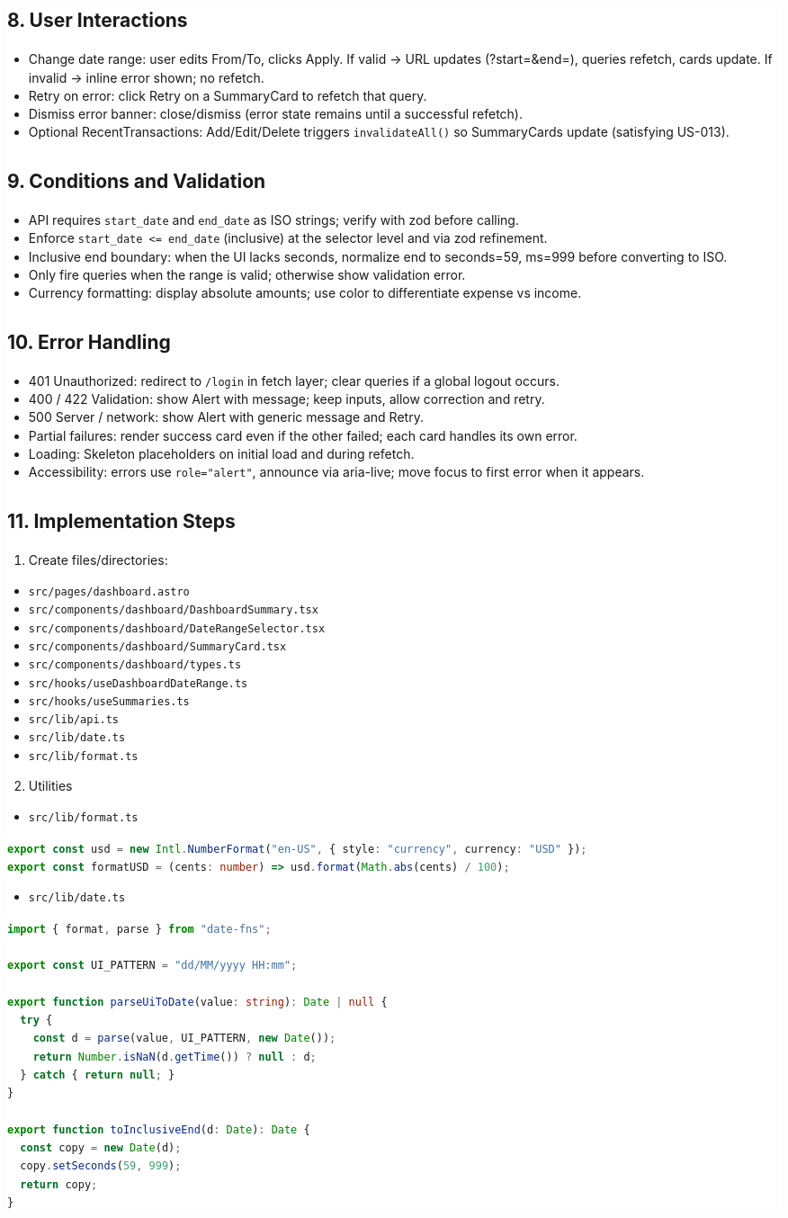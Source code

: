 ## 8. User Interactions
- Change date range: user edits From/To, clicks Apply. If valid → URL updates (?start=&end=), queries refetch, cards update. If invalid → inline error shown; no refetch.
- Retry on error: click Retry on a SummaryCard to refetch that query.
- Dismiss error banner: close/dismiss (error state remains until a successful refetch).
- Optional RecentTransactions: Add/Edit/Delete triggers `invalidateAll()` so SummaryCards update (satisfying US-013).

## 9. Conditions and Validation
- API requires `start_date` and `end_date` as ISO strings; verify with zod before calling.
- Enforce `start_date <= end_date` (inclusive) at the selector level and via zod refinement.
- Inclusive end boundary: when the UI lacks seconds, normalize end to seconds=59, ms=999 before converting to ISO.
- Only fire queries when the range is valid; otherwise show validation error.
- Currency formatting: display absolute amounts; use color to differentiate expense vs income.

## 10. Error Handling
- 401 Unauthorized: redirect to `/login` in fetch layer; clear queries if a global logout occurs.
- 400 / 422 Validation: show Alert with message; keep inputs, allow correction and retry.
- 500 Server / network: show Alert with generic message and Retry.
- Partial failures: render success card even if the other failed; each card handles its own error.
- Loading: Skeleton placeholders on initial load and during refetch.
- Accessibility: errors use `role="alert"`, announce via aria-live; move focus to first error when it appears.

## 11. Implementation Steps
1) Create files/directories:
- `src/pages/dashboard.astro`
- `src/components/dashboard/DashboardSummary.tsx`
- `src/components/dashboard/DateRangeSelector.tsx`
- `src/components/dashboard/SummaryCard.tsx`
- `src/components/dashboard/types.ts`
- `src/hooks/useDashboardDateRange.ts`
- `src/hooks/useSummaries.ts`
- `src/lib/api.ts`
- `src/lib/date.ts`
- `src/lib/format.ts`

2) Utilities
- `src/lib/format.ts`
```ts
export const usd = new Intl.NumberFormat("en-US", { style: "currency", currency: "USD" });
export const formatUSD = (cents: number) => usd.format(Math.abs(cents) / 100);
```
- `src/lib/date.ts`
```ts
import { format, parse } from "date-fns";

export const UI_PATTERN = "dd/MM/yyyy HH:mm";

export function parseUiToDate(value: string): Date | null {
  try {
    const d = parse(value, UI_PATTERN, new Date());
    return Number.isNaN(d.getTime()) ? null : d;
  } catch { return null; }
}

export function toInclusiveEnd(d: Date): Date {
  const copy = new Date(d);
  copy.setSeconds(59, 999);
  return copy;
}
```